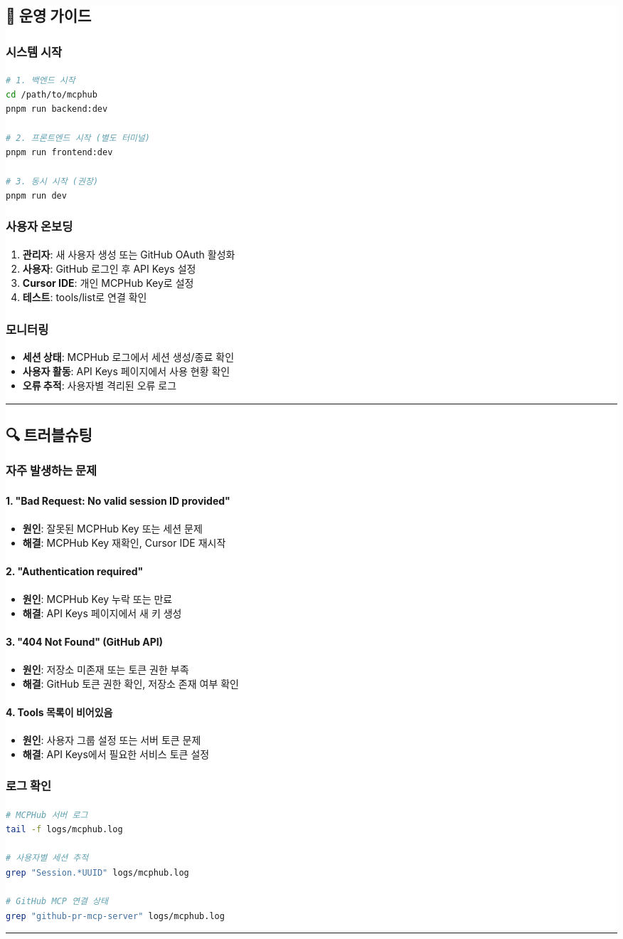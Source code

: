 
## 🚀 운영 가이드

### 시스템 시작
```bash
# 1. 백엔드 시작
cd /path/to/mcphub
pnpm run backend:dev

# 2. 프론트엔드 시작 (별도 터미널)
pnpm run frontend:dev

# 3. 동시 시작 (권장)
pnpm run dev
```

### 사용자 온보딩
1. **관리자**: 새 사용자 생성 또는 GitHub OAuth 활성화
2. **사용자**: GitHub 로그인 후 API Keys 설정
3. **Cursor IDE**: 개인 MCPHub Key로 설정
4. **테스트**: tools/list로 연결 확인

### 모니터링
- **세션 상태**: MCPHub 로그에서 세션 생성/종료 확인
- **사용자 활동**: API Keys 페이지에서 사용 현황 확인
- **오류 추적**: 사용자별 격리된 오류 로그

---

## 🔍 트러블슈팅

### 자주 발생하는 문제

#### 1. "Bad Request: No valid session ID provided"
- **원인**: 잘못된 MCPHub Key 또는 세션 문제
- **해결**: MCPHub Key 재확인, Cursor IDE 재시작

#### 2. "Authentication required"
- **원인**: MCPHub Key 누락 또는 만료
- **해결**: API Keys 페이지에서 새 키 생성

#### 3. "404 Not Found" (GitHub API)
- **원인**: 저장소 미존재 또는 토큰 권한 부족
- **해결**: GitHub 토큰 권한 확인, 저장소 존재 여부 확인

#### 4. Tools 목록이 비어있음
- **원인**: 사용자 그룹 설정 또는 서버 토큰 문제
- **해결**: API Keys에서 필요한 서비스 토큰 설정

### 로그 확인
```bash
# MCPHub 서버 로그
tail -f logs/mcphub.log

# 사용자별 세션 추적
grep "Session.*UUID" logs/mcphub.log

# GitHub MCP 연결 상태
grep "github-pr-mcp-server" logs/mcphub.log
```

---